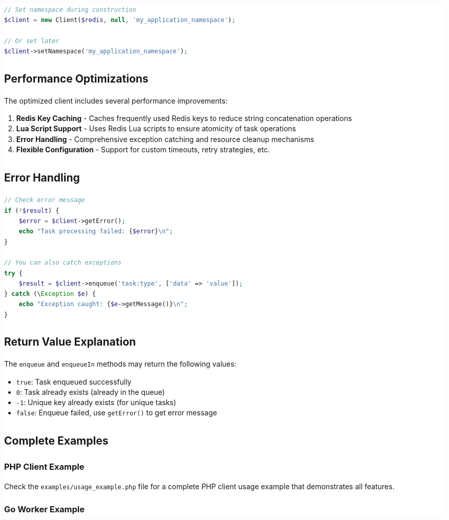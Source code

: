 ```php
// Set namespace during construction
$client = new Client($redis, null, 'my_application_namespace');

// Or set later
$client->setNamespace('my_application_namespace');
```

## Performance Optimizations

The optimized client includes several performance improvements:

1. **Redis Key Caching** - Caches frequently used Redis keys to reduce string concatenation operations
2. **Lua Script Support** - Uses Redis Lua scripts to ensure atomicity of task operations
3. **Error Handling** - Comprehensive exception catching and resource cleanup mechanisms
4. **Flexible Configuration** - Support for custom timeouts, retry strategies, etc.

## Error Handling

```php
// Check error message
if (!$result) {
    $error = $client->getError();
    echo "Task processing failed: {$error}\n";
}

// You can also catch exceptions
try {
    $result = $client->enqueue('task:type', ['data' => 'value']);
} catch (\Exception $e) {
    echo "Exception caught: {$e->getMessage()}\n";
}
```

## Return Value Explanation

The `enqueue` and `enqueueIn` methods may return the following values:

- `true`: Task enqueued successfully
- `0`: Task already exists (already in the queue)
- `-1`: Unique key already exists (for unique tasks)
- `false`: Enqueue failed, use `getError()` to get error message

## Complete Examples

### PHP Client Example

Check the `examples/usage_example.php` file for a complete PHP client usage example that demonstrates all features.

### Go Worker Example
